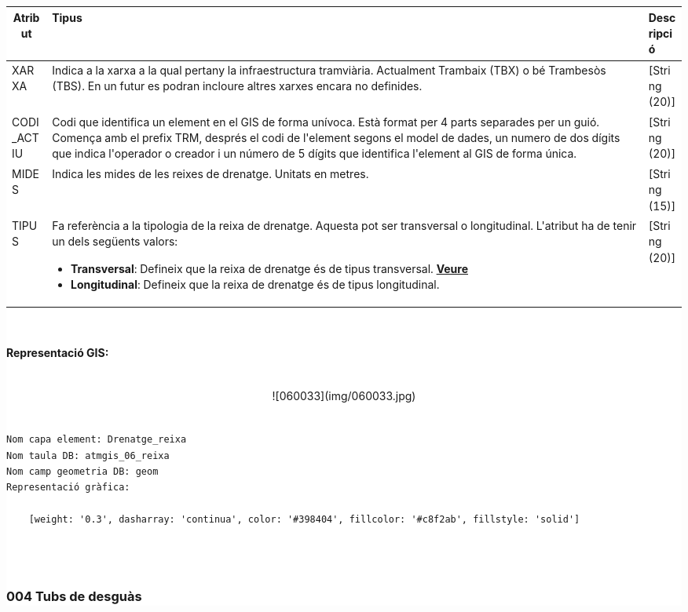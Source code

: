| Atribut       | Tipus    | Descripció  |
| ------------- |:-------------| :-----|
| XARXA         | Indica a la xarxa a la qual pertany la infraestructura tramviària. Actualment Trambaix (TBX) o bé Trambesòs (TBS). En un futur es podran incloure altres xarxes encara no definides. | [String (20)] |
| CODI_ACTIU    | Codi que identifica un element en el GIS de forma unívoca. Està format per 4 parts separades per un guió. Comença amb el prefix TRM, després el codi de l'element segons el model de dades, un numero de dos dígits que indica l'operador o creador i un número de 5 dígits que identifica l'element al GIS de forma única.      |   [String (20)] |
| MIDES | Indica les mides de les reixes de drenatge. Unitats en metres. | [String (15)] |
| TIPUS | Fa referència a la tipologia de la reixa de drenatge. Aquesta pot ser transversal o longitudinal. L'atribut ha de tenir un dels següents valors:<ul><li>**Transversal**: Defineix que la reixa de drenatge és de tipus transversal. [**Veure**](img/0600311.jpg) </li><li>**Longitudinal**: Defineix que la reixa de drenatge és de tipus longitudinal. </li>| [String (20)] |

<br/>

**Representació GIS:**

<br/>
<center>![060033](img/060033.jpg)</center>
<br/>

    Nom capa element: Drenatge_reixa
    Nom taula DB: atmgis_06_reixa
    Nom camp geometria DB: geom
    Representació gràfica:

        [weight: '0.3', dasharray: 'continua', color: '#398404', fillcolor: '#c8f2ab', fillstyle: 'solid']

<br/><br/>


### 004 Tubs de desguàs
